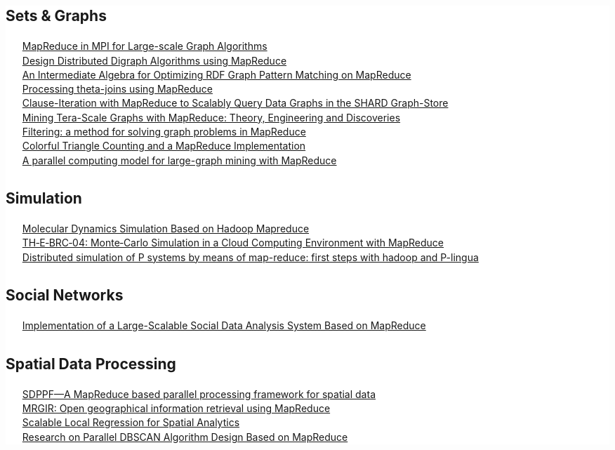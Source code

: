 ## Sets & Graphs
<ul>
<a href="http://www.sciencedirect.com/science/article/pii/S0167819111000172">MapReduce in MPI for Large-scale Graph Algorithms </a> <br />
<a href="http://www.jofcis.com/publishedpapers/2011_7_7_2267_2276.pdf">Design Distributed Digraph Algorithms using MapReduce </a> <br />
<a href="http://www.springerlink.com/index/7N887631L31450XT.pdf">An Intermediate Algebra for Optimizing RDF Graph Pattern Matching on MapReduce </a> <br />
<a href="http://www.ccs.neu.edu/home/okcan/pubs/sigmod11-okcan.pdf">Processing theta-joins using MapReduce </a> <br />
<a href="http://www.dist-systems.bbn.com/people/krohloff/papers/2011/Rohloff_Schantz_DIDC_2011.pdf">Clause-Iteration with MapReduce to Scalably Query Data Graphs in the SHARD Graph-Store </a> <br />
<a href="http://www.cs.cmu.edu/~ukang/proposal.pdf">Mining Tera-Scale Graphs with MapReduce: Theory, Engineering and Discoveries </a> <br />
<a href="http://sites.google.com/site/silviolattanzi/filteringMapReduce.pdf">Filtering: a method for solving graph problems in MapReduce </a> <br />
<a href="http://arxiv.org/abs/1103.6073">Colorful Triangle Counting and a MapReduce Implementation </a> <br />
<a href="http://ieeexplore.ieee.org/xpls/abs_all.jsp?arnumber=6022061">A parallel computing model for large-graph mining with MapReduce </a> 
</ul>

## Simulation
<ul>
<a href="http://digitalcommons.unl.edu/computerscidiss/25/">Molecular Dynamics Simulation Based on Hadoop Mapreduce</a> <br />
<a href="http://link.aip.org/link/?MPHYA6/38/3869/3">TH‐E‐BRC‐04: Monte‐Carlo Simulation in a Cloud Computing Environment with MapReduce </a> <br />
<a href="http://dl.acm.org/citation.cfm?id=2023317">Distributed simulation of P systems by means of map-reduce: first steps with hadoop and P-lingua </a> 
</ul>

## Social Networks
<ul>
<p><a href="http://ieeexplore.ieee.org/xpls/abs_all.jsp?arnumber=5954313">Implementation of a Large-Scalable Social Data Analysis System Based on MapReduce </a> 
</ul>

## Spatial Data Processing
<ul>
<a href="http://ieeexplore.ieee.org/xpls/abs_all.jsp?arnumber=6057775">SDPPF—A MapReduce based parallel processing framework for spatial data </a> <br />
<a href="http://ieeexplore.ieee.org/xpls/abs_all.jsp?arnumber=5980991">MRGIR: Open geographical information retrieval using MapReduce </a> <br />
<a href="http://ncg.nuim.ie/content/staff/staff/downloads/apozdnoukhov/stream_spatial_mapreduce.pdf">Scalable Local Regression for Spatial Analytics </a> <br />
<a href="http://www.scientific.net/AMR.301-303.1133">Research on Parallel DBSCAN Algorithm Design Based on MapReduce </a> 
</ul>
